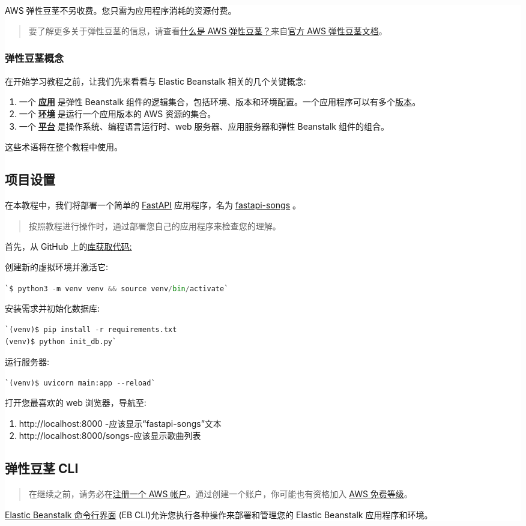 AWS 弹性豆茎不另收费。您只需为应用程序消耗的资源付费。

> 要了解更多关于弹性豆茎的信息，请查看[什么是 AWS 弹性豆茎？](https://docs.aws.amazon.com/elasticbeanstalk/latest/dg/Welcome.html)来自[官方 AWS 弹性豆茎文档](https://docs.aws.amazon.com/elastic-beanstalk/index.html)。

### 弹性豆茎概念

在开始学习教程之前，让我们先来看看与 Elastic Beanstalk 相关的几个关键概念:

1.  一个 **[应用](https://docs.aws.amazon.com/elasticbeanstalk/latest/dg/concepts.html#concepts-application)** 是弹性 Beanstalk 组件的逻辑集合，包括环境、版本和环境配置。一个应用程序可以有多个[版本](https://docs.aws.amazon.com/elasticbeanstalk/latest/dg/concepts.html#concepts-version)。
2.  一个 **[环境](https://docs.aws.amazon.com/elasticbeanstalk/latest/dg/concepts.html#concepts-environment)** 是运行一个应用版本的 AWS 资源的集合。
3.  一个 **[平台](https://docs.aws.amazon.com/elasticbeanstalk/latest/dg/concepts.html#concepts-platform)** 是操作系统、编程语言运行时、web 服务器、应用服务器和弹性 Beanstalk 组件的组合。

这些术语将在整个教程中使用。

## 项目设置

在本教程中，我们将部署一个简单的 [FastAPI](https://fastapi.tiangolo.com/) 应用程序，名为 [fastapi-songs](https://github.com/duplxey/fastapi-songs) 。

> 按照教程进行操作时，通过部署您自己的应用程序来检查您的理解。

首先，从 GitHub 上的[库获取代码:](https://github.com/duplxey/fastapi-songs)

创建新的虚拟环境并激活它:

```py
`$ python3 -m venv venv && source venv/bin/activate` 
```

安装需求并初始化数据库:

```py
`(venv)$ pip install -r requirements.txt
(venv)$ python init_db.py` 
```

运行服务器:

```py
`(venv)$ uvicorn main:app --reload` 
```

打开您最喜欢的 web 浏览器，导航至:

1.  http://localhost:8000 -应该显示“fastapi-songs”文本
2.  http://localhost:8000/songs-应该显示歌曲列表

## 弹性豆茎 CLI

> 在继续之前，请务必在[注册一个 AWS 帐户](https://portal.aws.amazon.com/billing/signup#/start)。通过创建一个账户，你可能也有资格加入 [AWS 免费等级](https://aws.amazon.com/free/)。

[Elastic Beanstalk 命令行界面](https://docs.aws.amazon.com/elasticbeanstalk/latest/dg/eb-cli3.html) (EB CLI)允许您执行各种操作来部署和管理您的 Elastic Beanstalk 应用程序和环境。
